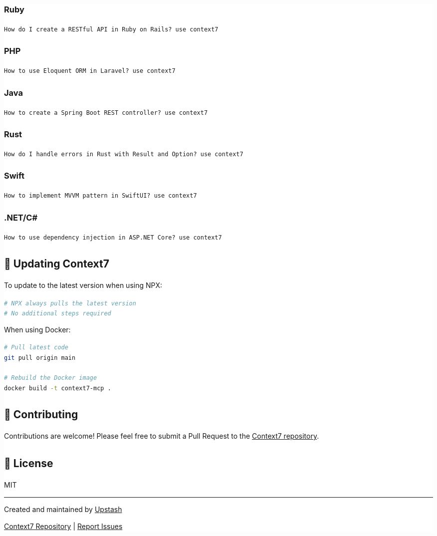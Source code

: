 ### Ruby
```
How do I create a RESTful API in Ruby on Rails? use context7
```

### PHP
```
How to use Eloquent ORM in Laravel? use context7
```

### Java
```
How to create a Spring Boot REST controller? use context7
```

### Rust
```
How do I handle errors in Rust with Result and Option? use context7
```

### Swift
```
How to implement MVVM pattern in SwiftUI? use context7
```

### .NET/C#
```
How to use dependency injection in ASP.NET Core? use context7
```

## 🔄 Updating Context7

To update to the latest version when using NPX:

```bash
# NPX always pulls the latest version
# No additional steps required
```

When using Docker:

```bash
# Pull latest code
git pull origin main

# Rebuild the Docker image
docker build -t context7-mcp .
```

## 🤝 Contributing

Contributions are welcome! Please feel free to submit a Pull Request to the [Context7 repository](https://github.com/upstash/context7).

## 📝 License

MIT

---

Created and maintained by [Upstash](https://upstash.com)

[Context7 Repository](https://github.com/upstash/context7) | [Report Issues](https://github.com/upstash/context7/issues)